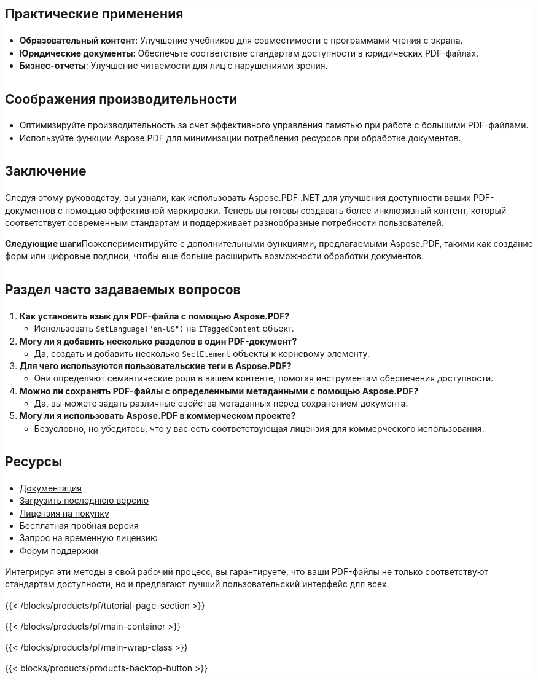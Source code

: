 ## Практические применения
- **Образовательный контент**: Улучшение учебников для совместимости с программами чтения с экрана.
- **Юридические документы**: Обеспечьте соответствие стандартам доступности в юридических PDF-файлах.
- **Бизнес-отчеты**: Улучшение читаемости для лиц с нарушениями зрения.

## Соображения производительности
- Оптимизируйте производительность за счет эффективного управления памятью при работе с большими PDF-файлами.
- Используйте функции Aspose.PDF для минимизации потребления ресурсов при обработке документов.

## Заключение
Следуя этому руководству, вы узнали, как использовать Aspose.PDF .NET для улучшения доступности ваших PDF-документов с помощью эффективной маркировки. Теперь вы готовы создавать более инклюзивный контент, который соответствует современным стандартам и поддерживает разнообразные потребности пользователей.

**Следующие шаги**Поэкспериментируйте с дополнительными функциями, предлагаемыми Aspose.PDF, такими как создание форм или цифровые подписи, чтобы еще больше расширить возможности обработки документов.

## Раздел часто задаваемых вопросов
1. **Как установить язык для PDF-файла с помощью Aspose.PDF?**
   - Использовать `SetLanguage("en-US")` на `ITaggedContent` объект.
2. **Могу ли я добавить несколько разделов в один PDF-документ?**
   - Да, создать и добавить несколько `SectElement` объекты к корневому элементу.
3. **Для чего используются пользовательские теги в Aspose.PDF?**
   - Они определяют семантические роли в вашем контенте, помогая инструментам обеспечения доступности.
4. **Можно ли сохранять PDF-файлы с определенными метаданными с помощью Aspose.PDF?**
   - Да, вы можете задать различные свойства метаданных перед сохранением документа.
5. **Могу ли я использовать Aspose.PDF в коммерческом проекте?**
   - Безусловно, но убедитесь, что у вас есть соответствующая лицензия для коммерческого использования.

## Ресурсы
- [Документация](https://reference.aspose.com/pdf/net/)
- [Загрузить последнюю версию](https://releases.aspose.com/pdf/net/)
- [Лицензия на покупку](https://purchase.aspose.com/buy)
- [Бесплатная пробная версия](https://releases.aspose.com/pdf/net/)
- [Запрос на временную лицензию](https://purchase.aspose.com/temporary-license/)
- [Форум поддержки](https://forum.aspose.com/c/pdf/10)

Интегрируя эти методы в свой рабочий процесс, вы гарантируете, что ваши PDF-файлы не только соответствуют стандартам доступности, но и предлагают лучший пользовательский интерфейс для всех.

{{< /blocks/products/pf/tutorial-page-section >}}

{{< /blocks/products/pf/main-container >}}

{{< /blocks/products/pf/main-wrap-class >}}

{{< blocks/products/products-backtop-button >}}